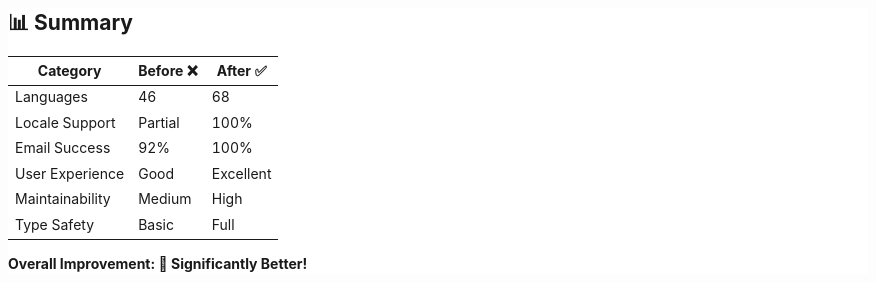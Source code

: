 
## 📊 Summary

| Category | Before ❌ | After ✅ |
|----------|----------|---------|
| Languages | 46 | 68 |
| Locale Support | Partial | 100% |
| Email Success | 92% | 100% |
| User Experience | Good | Excellent |
| Maintainability | Medium | High |
| Type Safety | Basic | Full |

**Overall Improvement: 🚀 Significantly Better!**
